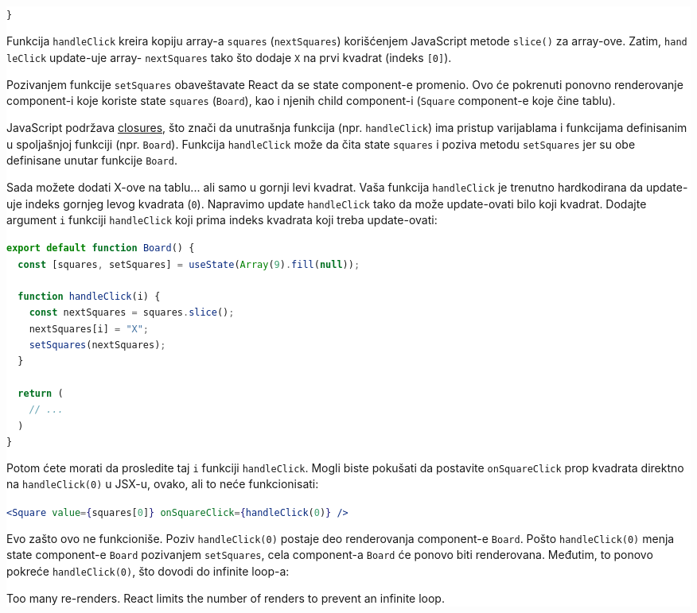```js {4-8}
}
```

Funkcija `handleClick` kreira kopiju array-a `squares` (`nextSquares`) korišćenjem JavaScript metode `slice()` za array-ove. Zatim, `handleClick` update-uje array- `nextSquares` tako što dodaje `X` na prvi kvadrat (indeks `[0]`).

Pozivanjem funkcije `setSquares` obaveštavate React da se state component-e promenio. Ovo će pokrenuti ponovno renderovanje component-i koje koriste state `squares` (`Board`), kao i njenih child component-i (`Square` component-e koje čine tablu).

<Note>

JavaScript podržava [closures](https://developer.mozilla.org/en-US/docs/Web/JavaScript/Closures), što znači da unutrašnja funkcija (npr. `handleClick`) ima pristup varijablama i funkcijama definisanim u spoljašnjoj funkciji (npr. `Board`). Funkcija `handleClick` može da čita state `squares` i poziva metodu `setSquares` jer su obe definisane unutar funkcije `Board`.

</Note>

Sada možete dodati X-ove na tablu... ali samo u gornji levi kvadrat. Vaša funkcija `handleClick` je trenutno hardkodirana da update-uje indeks gornjeg levog kvadrata (`0`). Napravimo update `handleClick` tako da može update-ovati bilo koji kvadrat. Dodajte argument `i` funkciji `handleClick` koji prima indeks kvadrata koji treba update-ovati:

```js {4,6}
export default function Board() {
  const [squares, setSquares] = useState(Array(9).fill(null));

  function handleClick(i) {
    const nextSquares = squares.slice();
    nextSquares[i] = "X";
    setSquares(nextSquares);
  }

  return (
    // ...
  )
}
```

Potom ćete morati da prosledite taj `i` funkciji `handleClick`. Mogli biste pokušati da postavite `onSquareClick` prop kvadrata direktno na `handleClick(0)` u JSX-u, ovako, ali to neće funkcionisati:

```jsx
<Square value={squares[0]} onSquareClick={handleClick(0)} />
```

Evo zašto ovo ne funkcioniše. Poziv `handleClick(0)` postaje deo renderovanja component-e `Board`. Pošto `handleClick(0)` menja state component-e `Board` pozivanjem `setSquares`, cela component-a `Board` će ponovo biti renderovana. Međutim, to ponovo pokreće `handleClick(0)`, što dovodi do infinite loop-a:

<ConsoleBlock level="error">

Too many re-renders. React limits the number of renders to prevent an infinite loop.
